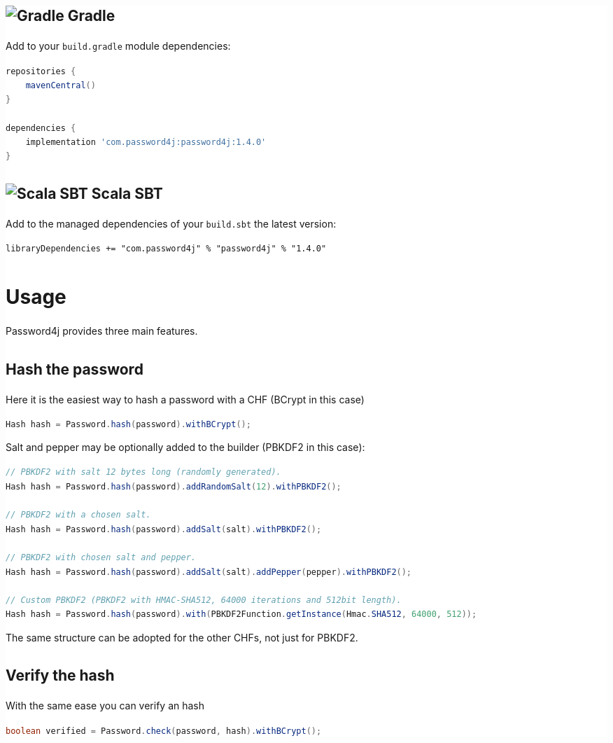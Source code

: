 ## ![Gradle](https://i.imgur.com/qtc6bXq.png?1) Gradle
Add to your `build.gradle` module dependencies:
```groovy
repositories {
    mavenCentral()
}

dependencies {
    implementation 'com.password4j:password4j:1.4.0'
}
```

## ![Scala SBT](https://i.imgur.com/Nqv3mVd.png?1) Scala SBT 
Add to the managed dependencies of your `build.sbt` the latest version:
```shell script
libraryDependencies += "com.password4j" % "password4j" % "1.4.0"
```

# Usage
Password4j provides three main features.

## Hash the password
Here it is the easiest way to hash a password with a CHF (BCrypt in this case)

```java
Hash hash = Password.hash(password).withBCrypt();
```

Salt and pepper may be optionally added to the builder (PBKDF2 in this case): 

```java
// PBKDF2 with salt 12 bytes long (randomly generated).
Hash hash = Password.hash(password).addRandomSalt(12).withPBKDF2();

// PBKDF2 with a chosen salt.
Hash hash = Password.hash(password).addSalt(salt).withPBKDF2();

// PBKDF2 with chosen salt and pepper.
Hash hash = Password.hash(password).addSalt(salt).addPepper(pepper).withPBKDF2();

// Custom PBKDF2 (PBKDF2 with HMAC-SHA512, 64000 iterations and 512bit length).
Hash hash = Password.hash(password).with(PBKDF2Function.getInstance(Hmac.SHA512, 64000, 512));

```
The same structure can be adopted for the other CHFs, not just for PBKDF2.


## Verify the hash
With the same ease you can verify an hash
```java
boolean verified = Password.check(password, hash).withBCrypt();
```
